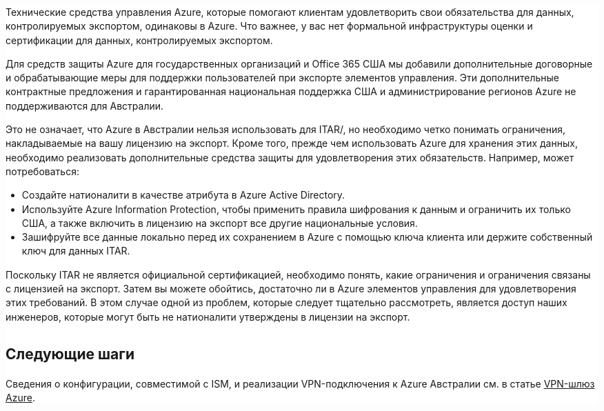 Технические средства управления Azure, которые помогают клиентам удовлетворить свои обязательства для данных, контролируемых экспортом, одинаковы в Azure. Что важнее, у вас нет формальной инфраструктуры оценки и сертификации для данных, контролируемых экспортом.

Для средств защиты Azure для государственных организаций и Office 365 США мы добавили дополнительные договорные и обрабатывающие меры для поддержки пользователей при экспорте элементов управления. Эти дополнительные контрактные предложения и гарантированная национальная поддержка США и администрирование регионов Azure не поддерживаются для Австралии.

Это не означает, что Azure в Австралии нельзя использовать для ITAR/, но необходимо четко понимать ограничения, накладываемые на вашу лицензию на экспорт. Кроме того, прежде чем использовать Azure для хранения этих данных, необходимо реализовать дополнительные средства защиты для удовлетворения этих обязательств. Например, может потребоваться:

- Создайте натионалити в качестве атрибута в Azure Active Directory.
- Используйте Azure Information Protection, чтобы применить правила шифрования к данным и ограничить их только США, а также включить в лицензию на экспорт все другие национальные условия.
- Зашифруйте все данные локально перед их сохранением в Azure с помощью ключа клиента или держите собственный ключ для данных ITAR.

Поскольку ITAR не является официальной сертификацией, необходимо понять, какие ограничения и ограничения связаны с лицензией на экспорт. Затем вы можете обойтись, достаточно ли в Azure элементов управления для удовлетворения этих требований. В этом случае одной из проблем, которые следует тщательно рассмотреть, является доступ наших инженеров, которые могут быть не натионалити утверждены в лицензии на экспорт.

## <a name="next-steps"></a>Следующие шаги

 Сведения о конфигурации, совместимой с ISM, и реализации VPN-подключения к Azure Австралии см. в статье [VPN-шлюз Azure](vpn-gateway.md).

